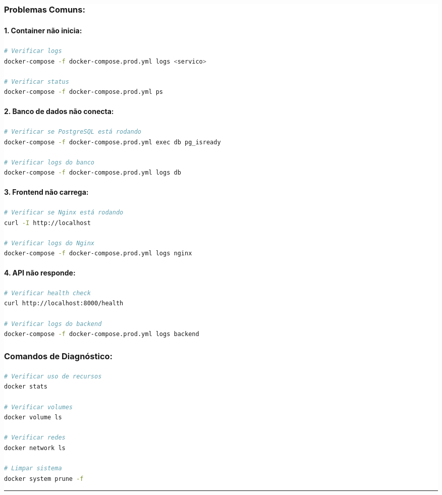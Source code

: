 ### **Problemas Comuns:**

#### **1. Container não inicia:**
```bash
# Verificar logs
docker-compose -f docker-compose.prod.yml logs <servico>

# Verificar status
docker-compose -f docker-compose.prod.yml ps
```

#### **2. Banco de dados não conecta:**
```bash
# Verificar se PostgreSQL está rodando
docker-compose -f docker-compose.prod.yml exec db pg_isready

# Verificar logs do banco
docker-compose -f docker-compose.prod.yml logs db
```

#### **3. Frontend não carrega:**
```bash
# Verificar se Nginx está rodando
curl -I http://localhost

# Verificar logs do Nginx
docker-compose -f docker-compose.prod.yml logs nginx
```

#### **4. API não responde:**
```bash
# Verificar health check
curl http://localhost:8000/health

# Verificar logs do backend
docker-compose -f docker-compose.prod.yml logs backend
```

### **Comandos de Diagnóstico:**

```bash
# Verificar uso de recursos
docker stats

# Verificar volumes
docker volume ls

# Verificar redes
docker network ls

# Limpar sistema
docker system prune -f
```

---